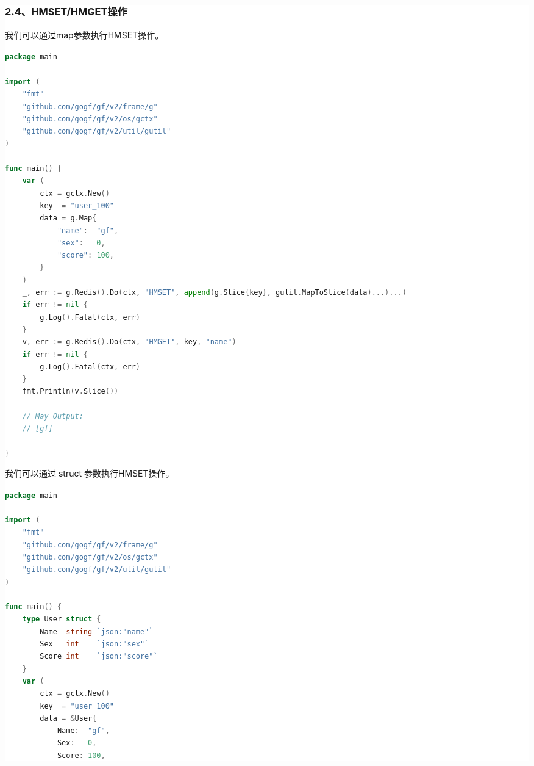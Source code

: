 ### 2.4、HMSET/HMGET操作

我们可以通过map参数执行HMSET操作。

```go
package main

import (
	"fmt"
	"github.com/gogf/gf/v2/frame/g"
	"github.com/gogf/gf/v2/os/gctx"
	"github.com/gogf/gf/v2/util/gutil"
)

func main() {
	var (
		ctx = gctx.New()
		key  = "user_100"
		data = g.Map{
			"name":  "gf",
			"sex":   0,
			"score": 100,
		}
	)
	_, err := g.Redis().Do(ctx, "HMSET", append(g.Slice{key}, gutil.MapToSlice(data)...)...)
	if err != nil {
		g.Log().Fatal(ctx, err)
	}
	v, err := g.Redis().Do(ctx, "HMGET", key, "name")
	if err != nil {
		g.Log().Fatal(ctx, err)
	}
	fmt.Println(v.Slice())

	// May Output:
	// [gf]

}
```

我们可以通过 struct 参数执行HMSET操作。

```go
package main

import (
	"fmt"
	"github.com/gogf/gf/v2/frame/g"
	"github.com/gogf/gf/v2/os/gctx"
	"github.com/gogf/gf/v2/util/gutil"
)

func main() {
	type User struct {
		Name  string `json:"name"`
		Sex   int    `json:"sex"`
		Score int    `json:"score"`
	}
	var (
		ctx = gctx.New()
		key  = "user_100"
		data = &User{
			Name:  "gf",
			Sex:   0,
			Score: 100,
```
